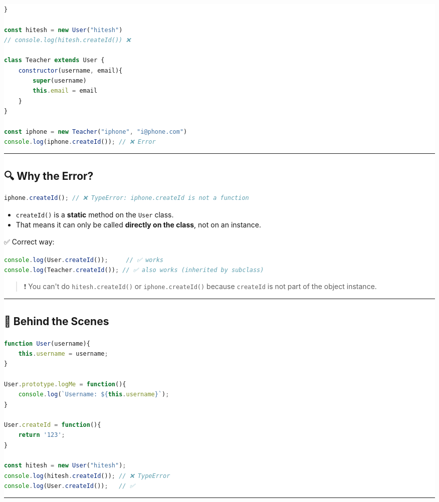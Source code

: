 ```js
}

const hitesh = new User("hitesh")
// console.log(hitesh.createId()) ❌

class Teacher extends User {
    constructor(username, email){
        super(username)
        this.email = email
    }
}

const iphone = new Teacher("iphone", "i@phone.com")
console.log(iphone.createId()); // ❌ Error
```

---

## 🔍 Why the Error?

```js
iphone.createId(); // ❌ TypeError: iphone.createId is not a function
```

* `createId()` is a **static** method on the `User` class.
* That means it can only be called **directly on the class**, not on an instance.

✅ Correct way:

```js
console.log(User.createId());     // ✅ works
console.log(Teacher.createId()); // ✅ also works (inherited by subclass)
```

> ❗ You can't do `hitesh.createId()` or `iphone.createId()` because `createId` is not part of the object instance.

---

## 🎯 Behind the Scenes

```js
function User(username){
    this.username = username;
}

User.prototype.logMe = function(){
    console.log(`Username: ${this.username}`);
}

User.createId = function(){
    return '123';
}

const hitesh = new User("hitesh");
console.log(hitesh.createId()); // ❌ TypeError
console.log(User.createId());   // ✅
```

---